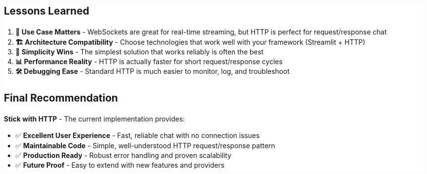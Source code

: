 ## Lessons Learned

1. **🎯 Use Case Matters** - WebSockets are great for real-time streaming, but HTTP is perfect for request/response chat
2. **🏗️ Architecture Compatibility** - Choose technologies that work well with your framework (Streamlit + HTTP)
3. **🔧 Simplicity Wins** - The simplest solution that works reliably is often the best
4. **📊 Performance Reality** - HTTP is actually faster for short request/response cycles
5. **🛠️ Debugging Ease** - Standard HTTP is much easier to monitor, log, and troubleshoot

## Final Recommendation

**Stick with HTTP** - The current implementation provides:
- ✅ **Excellent User Experience** - Fast, reliable chat with no connection issues
- ✅ **Maintainable Code** - Simple, well-understood HTTP request/response pattern
- ✅ **Production Ready** - Robust error handling and proven scalability
- ✅ **Future Proof** - Easy to extend with new features and providers